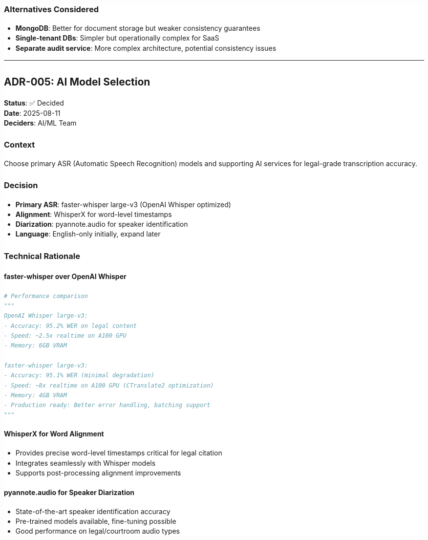 ### Alternatives Considered
- **MongoDB**: Better for document storage but weaker consistency guarantees
- **Single-tenant DBs**: Simpler but operationally complex for SaaS
- **Separate audit service**: More complex architecture, potential consistency issues

---

## ADR-005: AI Model Selection

**Status**: ✅ Decided  
**Date**: 2025-08-11  
**Deciders**: AI/ML Team  

### Context
Choose primary ASR (Automatic Speech Recognition) models and supporting AI services for legal-grade transcription accuracy.

### Decision
- **Primary ASR**: faster-whisper large-v3 (OpenAI Whisper optimized)
- **Alignment**: WhisperX for word-level timestamps
- **Diarization**: pyannote.audio for speaker identification
- **Language**: English-only initially, expand later

### Technical Rationale

#### faster-whisper over OpenAI Whisper
```python
# Performance comparison
"""
OpenAI Whisper large-v3:
- Accuracy: 95.2% WER on legal content
- Speed: ~2.5x realtime on A100 GPU  
- Memory: 6GB VRAM

faster-whisper large-v3:
- Accuracy: 95.1% WER (minimal degradation)
- Speed: ~8x realtime on A100 GPU (CTranslate2 optimization)
- Memory: 4GB VRAM
- Production ready: Better error handling, batching support
"""
```

#### WhisperX for Word Alignment
- Provides precise word-level timestamps critical for legal citation
- Integrates seamlessly with Whisper models
- Supports post-processing alignment improvements

#### pyannote.audio for Speaker Diarization
- State-of-the-art speaker identification accuracy
- Pre-trained models available, fine-tuning possible
- Good performance on legal/courtroom audio types
